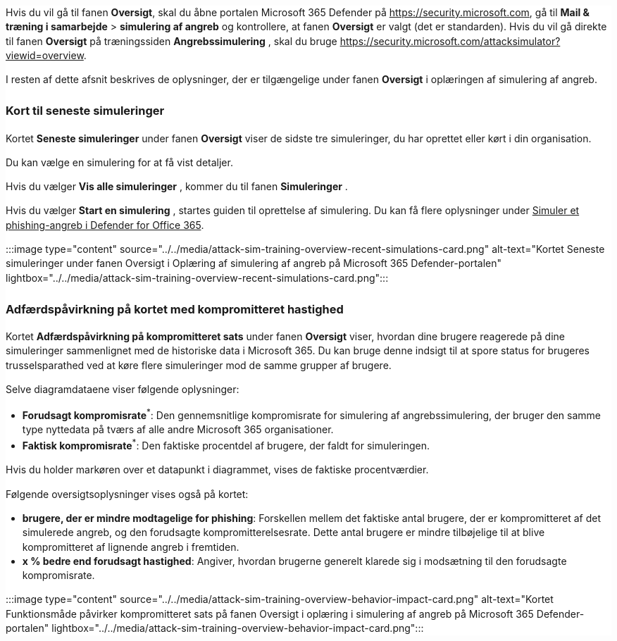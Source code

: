 Hvis du vil gå til fanen **Oversigt**, skal du åbne portalen Microsoft 365 Defender på <https://security.microsoft.com>, gå til **Mail & træning i samarbejde** \> **simulering af angreb** og kontrollere, at fanen **Oversigt** er valgt (det er standarden). Hvis du vil gå direkte til fanen **Oversigt** på træningssiden **Angrebssimulering** , skal du bruge <https://security.microsoft.com/attacksimulator?viewid=overview>.

I resten af dette afsnit beskrives de oplysninger, der er tilgængelige under fanen **Oversigt** i oplæringen af simulering af angreb.

### <a name="recent-simulations-card"></a>Kort til seneste simuleringer

Kortet **Seneste simuleringer** under fanen **Oversigt** viser de sidste tre simuleringer, du har oprettet eller kørt i din organisation.

Du kan vælge en simulering for at få vist detaljer.

Hvis du vælger **Vis alle simuleringer** , kommer du til fanen **Simuleringer** .

Hvis du vælger **Start en simulering** , startes guiden til oprettelse af simulering. Du kan få flere oplysninger under [Simuler et phishing-angreb i Defender for Office 365](attack-simulation-training.md).

:::image type="content" source="../../media/attack-sim-training-overview-recent-simulations-card.png" alt-text="Kortet Seneste simuleringer under fanen Oversigt i Oplæring af simulering af angreb på Microsoft 365 Defender-portalen" lightbox="../../media/attack-sim-training-overview-recent-simulations-card.png":::

### <a name="behavior-impact-on-compromise-rate-card"></a>Adfærdspåvirkning på kortet med kompromitteret hastighed

Kortet **Adfærdspåvirkning på kompromitteret sats** under fanen **Oversigt** viser, hvordan dine brugere reagerede på dine simuleringer sammenlignet med de historiske data i Microsoft 365. Du kan bruge denne indsigt til at spore status for brugeres trusselsparathed ved at køre flere simuleringer mod de samme grupper af brugere.

Selve diagramdataene viser følgende oplysninger:

- **Forudsagt kompromisrate**<sup>\*</sup>: Den gennemsnitlige kompromisrate for simulering af angrebssimulering, der bruger den samme type nyttedata på tværs af alle andre Microsoft 365 organisationer.
- **Faktisk kompromisrate**<sup>\*</sup>: Den faktiske procentdel af brugere, der faldt for simuleringen.

Hvis du holder markøren over et datapunkt i diagrammet, vises de faktiske procentværdier.

Følgende oversigtsoplysninger vises også på kortet:

- **brugere, der er mindre modtagelige for phishing**: Forskellen mellem det faktiske antal brugere, der er kompromitteret af det simulerede angreb, og den forudsagte kompromitterelsesrate. Dette antal brugere er mindre tilbøjelige til at blive kompromitteret af lignende angreb i fremtiden.
- **x % bedre end forudsagt hastighed**: Angiver, hvordan brugerne generelt klarede sig i modsætning til den forudsagte kompromisrate.

:::image type="content" source="../../media/attack-sim-training-overview-behavior-impact-card.png" alt-text="Kortet Funktionsmåde påvirker kompromitteret sats på fanen Oversigt i oplæring i simulering af angreb på Microsoft 365 Defender-portalen" lightbox="../../media/attack-sim-training-overview-behavior-impact-card.png":::
